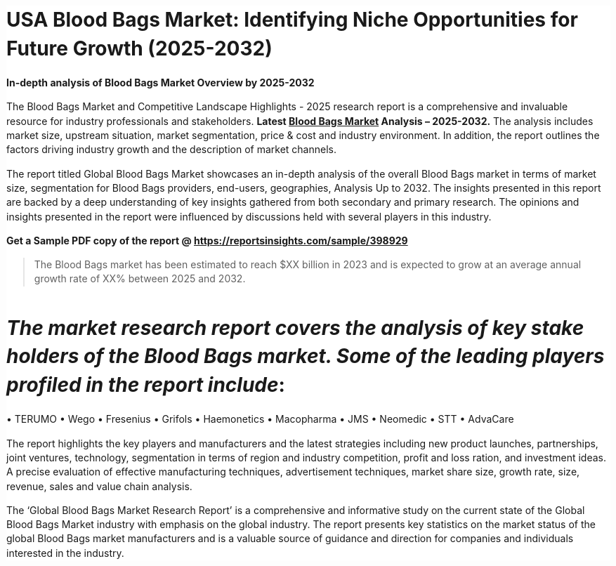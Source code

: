 # USA Blood Bags Market: Identifying Niche Opportunities for Future Growth (2025-2032)

<strong>In-depth analysis of Blood Bags Market Overview by 2025-2032</strong></p>

The Blood Bags Market and Competitive Landscape Highlights - 2025 research report is a comprehensive and invaluable resource for industry professionals and stakeholders. <strong>Latest <a href=https://www.reportsinsights.com/sample/398929>Blood Bags Market</a> Analysis – 2025-2032.</strong>  The analysis includes market size, upstream situation, market segmentation, price & cost and industry environment. In addition, the report outlines the factors driving industry growth and the description of market channels.

The report titled Global Blood Bags Market showcases an in-depth analysis of the overall Blood Bags market in terms of market size, segmentation for Blood Bags providers, end-users, geographies, Analysis Up to 2032. The insights presented in this report are backed by a deep understanding of key insights gathered from both secondary and primary research. The opinions and insights presented in the report were influenced by discussions held with several players in this industry.

<strong>Get a Sample PDF copy of the report @ <a href=https://reportsinsights.com/sample/398929>https://reportsinsights.com/sample/398929</a></strong>

<blockquote class=""article-editor-content__blockquote"">The Blood Bags market has been estimated to reach $XX billion in 2023 and is expected to grow at an average annual growth rate of XX% between 2025 and 2032.</blockquote>

# <strong><em>The market research report covers the analysis of key stake holders of the Blood Bags market. Some of the leading players profiled in the report include</em></strong>: 

• TERUMO
• Wego
• Fresenius
• Grifols
• Haemonetics
• Macopharma
• JMS
• Neomedic
• STT
• AdvaCare

The report highlights the key players and manufacturers and the latest strategies including new product launches, partnerships, joint ventures, technology, segmentation in terms of region and industry competition, profit and loss ration, and investment ideas. A precise evaluation of effective manufacturing techniques, advertisement techniques, market share size, growth rate, size, revenue, sales and value chain analysis.

The ‘Global Blood Bags Market Research Report’ is a comprehensive and informative study on the current state of the Global Blood Bags Market industry with emphasis on the global industry. The report presents key statistics on the market status of the global Blood Bags market manufacturers and is a valuable source of guidance and direction for companies and individuals interested in the industry.
